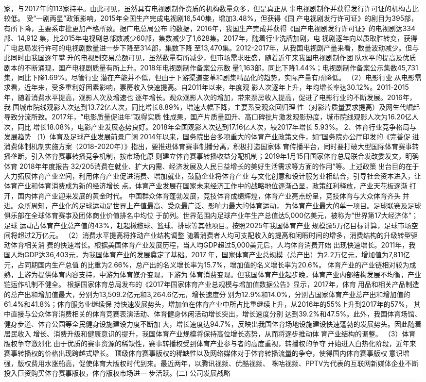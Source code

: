 家，与2017年的113家持平。由此可见，虽然具有电视剧制作资质的机构数量众多，但是真正从
事电视剧制作并获得发行许可证的机构占比较低。
受“一剧两星”政策影响，2015年全国生产完成电视剧16,540集，增加3.48%，但获得《国
产电视剧发行许可证》的剧目为395部，有所下降，主要系审批更加严格所致。据广电总局公布
的数据，2016年，我国生产完成并获得《国产电视剧发行许可证》的电视剧达334部、14,912
集，比2015年电视剧总部数减少60部，集数减少了1,628集。2017年，随着行业洗牌加剧，电
视剧逐年向以质取胜转变，获得广电总局发行许可的电视剧数量进一步下降至314部，集数下降
至13,470集。2012-2017年，从我国电视剧产量来看，数量波动减少。但与此同时由我国逐年攀
升的电视剧交易总额可见，虽然数量有所减少，但市场需求旺盛，随着近年来我国电视剧制作团
队水平的提高及优质剧本的不断涌现，国产电视剧质量有所上升。2018年电视剧制作备案公示数
量1,163部，同比下降1.44%；电视剧制作备案公示集数45,731集，同比下降1.69%。尽管行业
潜在产能并不低，但由于下游渠道变革和剧集精品化的趋势，实际产量有所降低。
（2）电影行业
从电影需求看，近年来，受多重利好因素影响，票房收入快速提高。自2011年以来，年度观
影人次逐年上升，年均增长率达30.12%。2011-2015年，随着消费水平提高，观影人次及增速也
逐年增长。观众观影人次的增加，带来票房收入提高，促进了电影行业的不断发展。2016年，我
国城市院线观影人次达到13.72亿人次，同比增长8.89%，增速大幅下降，主要系受观众回归理
性（对影片质量要求提高）及网生代崛起导致分流所致。2017年，“电影质量促进年”取得实质
性成果，国产片质量回升、高口碑批片激发观影热度，城市院线观影人次为16.20亿人次，同比
增长18.08%，电影产业发展态势良好。2018年全国观影人次达到17.16亿人次，较2017年增长
5.93%。
2、体育行业竞争格局与发展趋势
（1）体育及足球产业发展前景广阔
2014年以来，国务院出台多项重大的体育产业政策文件，如“国务院办公厅印发的《完善促
进消费体制机制实施方案（2018-2020年）》指出，要推进体育赛事制播分离，积极打造国家体
育传播平台，同时要打破大型国际体育赛事转播垄断，引入体育赛事转播竞争机制，按市场化原
则建立体育赛事转播收益分配机制；2019年1月15日国家体育总局联合发改委发文，明确体育
2018年年度报告
32/205消费在就业、扩大内需、经济发展及人民日益增长的美好生活需求等方面的作用”等。上述政策
出台目的在于大力拓展体育产业空间，利用体育产业促进消费、增加就业，鼓励企业将体育产业
与文化创意和设计服务业相结合，引导社会资本进入，让体育产业和体育消费成为新的经济增长
点。体育产业发展在国家未来经济工作中的战略地位逐渐凸显，政策红利释放，产业天花板逐渐
打开，国内体育产业迎来发展的黄金时代。
中国群众体育蓬勃发展，竞技体育成绩辉煌，体育产业亮点纷呈，竞技体育与大众体育齐头
并进。众所周知，产业化的足球运动是世界上产值最高、受众最广泛、影响力最大的体育运动，
为体育产业最大的单一项目。足球联赛及足球俱乐部在全球体育赛亊及团体商业价值排名中均位
于前列。世界范围内足球产业年生产总值达5,000亿美元，被称为“世界第17大经济体”；足球
运动占体育产业总产值的43%，赶超橄榄球、篮球、排球等其他项目。按照2025年我国体育产业
规模逾5万亿目标计算，足球市场空间将超过2万亿元。
（2）消费水平提高将推动产业结构调整
随着消费者人均可支配收入的提高和闲暇时间的增多，消费结构的升级转型驱动体育相关消
费的快速增长。根据美国体育产业发展历程，当人均GDP超过5,000美元后，人均体育消费开始
出现快速增长。2011年，我国人均GDP达36,403元，为我国体育产业的发展奠定了基础。2017
年，国家体育产业总规模（总产出）为2.2万亿元，增加值为7,811亿元，占同期国内生产总值
的比重为2.66%，总产出的名义增长率为15.7%，增加值的名义增长率为20.6%。
体育产业的产业链相对较为成熟，上游为提供体育内容支持，中游为体育媒介变现，下游为
体育消费变现。但我国体育产业起步晚，体育产业内部结构发展不均衡，产业链运作机制不健全。
根据国家体育总局发布的《2017年国家体育产业总规模与增加值数据公告》显示，2017年，体育
用品和相关产品制造的总产出和增加值最大，分别为13,509.2亿元和3,264.6亿元，增长速度分
别为12.9%和14.0%，分别占国家体育产业总产出和增加值的61.4%和41.8%；体育服务业继续保
持快速发展势头，增加值在体育产业中所占比重继续上升，从2016年的55%上升到2017年的57%，
其中直接与公众体育消费相关的体育竞赛表演活动、体育健身休闲活动增长突出，增长速度分别
达到39.2%和47.5%。此外，我国体育场馆、健身步道、体育公园等全民健身设施建设力度不断加
大，增长速度达94.7%，反映出我国体育场地设施建设快速蓬勃的发展势头。因此随着居民收入
增长、消费升级和健康意识的提升，我国体育产业规模将保持高位增长态势，从而将逐步推动体
育产业结构的调整。
（3）体育版权争夺激烈化
由于优质的赛事资源的稀缺性，赛事转播权受到体育产业参与者的高度重视，转播权的争夺
开始进入白热化阶段，近年来赛事转播权的价格出现跨越式增长。
顶级体育赛事版权的稀缺性以及网络媒体对于体育转播流量的争夺，使得国内体育赛事版权
意识增强，版权费用水涨船高，促使体育大版权时代到来。最近两年，以腾讯视频、优酷视频、
咪咕视频、PPTV为代表的互联网新媒体企业不断投入巨资购买体育赛事版权，体育版权市场进一
步活跃。(二)
公司发展战略